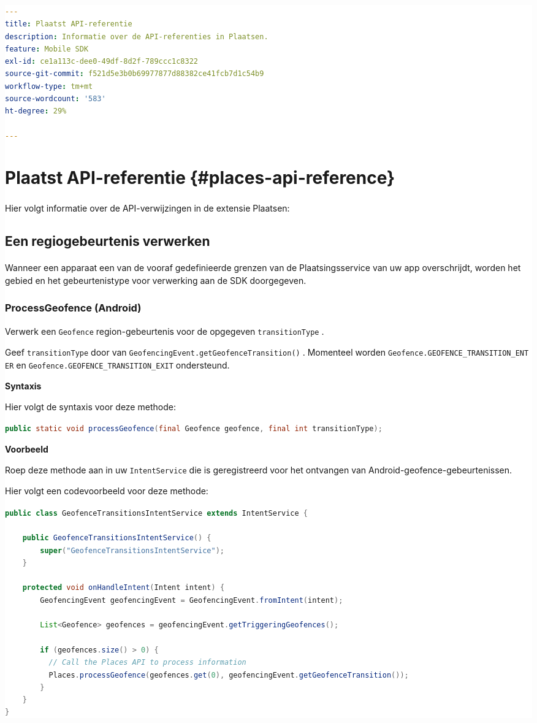 ```yaml
---
title: Plaatst API-referentie
description: Informatie over de API-referenties in Plaatsen.
feature: Mobile SDK
exl-id: ce1a113c-dee0-49df-8d2f-789ccc1c8322
source-git-commit: f521d5e3b0b69977877d88382ce41fcb7d1c54b9
workflow-type: tm+mt
source-wordcount: '583'
ht-degree: 29%

---
```


# Plaatst API-referentie {#places-api-reference}

Hier volgt informatie over de API-verwijzingen in de extensie Plaatsen:

## Een regiogebeurtenis verwerken

Wanneer een apparaat een van de vooraf gedefinieerde grenzen van de Plaatsingsservice van uw app overschrijdt, worden het gebied en het gebeurtenistype voor verwerking aan de SDK doorgegeven.

### ProcessGeofence (Android)

Verwerk een `Geofence` region-gebeurtenis voor de opgegeven `transitionType` .

Geef `transitionType` door van `GeofencingEvent.getGeofenceTransition()` . Momenteel worden `Geofence.GEOFENCE_TRANSITION_ENTER` en `Geofence.GEOFENCE_TRANSITION_EXIT` ondersteund.

**Syntaxis**

Hier volgt de syntaxis voor deze methode:

```java
public static void processGeofence(final Geofence geofence, final int transitionType);
```

**Voorbeeld**

Roep deze methode aan in uw `IntentService` die is geregistreerd voor het ontvangen van Android-geofence-gebeurtenissen.

Hier volgt een codevoorbeeld voor deze methode:

```java
public class GeofenceTransitionsIntentService extends IntentService {

    public GeofenceTransitionsIntentService() {
        super("GeofenceTransitionsIntentService");
    }

    protected void onHandleIntent(Intent intent) {
        GeofencingEvent geofencingEvent = GeofencingEvent.fromIntent(intent);

        List<Geofence> geofences = geofencingEvent.getTriggeringGeofences();

        if (geofences.size() > 0) {
          // Call the Places API to process information
          Places.processGeofence(geofences.get(0), geofencingEvent.getGeofenceTransition());
        }
    }
}
```
